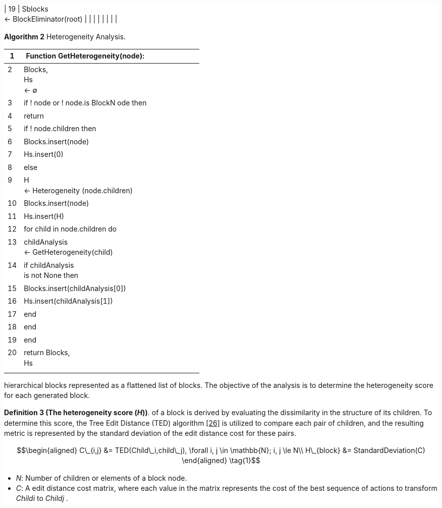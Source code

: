 | 19 | Sblocks<br>← BlockEliminator(root)        |  |  |  |  |  |  |  |

**Algorithm 2** Heterogeneity Analysis.

| 1  | Function GetHeterogeneity(node):           |  |  |  |  |  |  |  |
|----|--------------------------------------------|--|--|--|--|--|--|--|
| 2  | Blocks,<br>Hs<br>← ∅                       |  |  |  |  |  |  |  |
| 3  | if ! node or ! node.is BlockN ode then     |  |  |  |  |  |  |  |
| 4  | return                                     |  |  |  |  |  |  |  |
| 5  | if ! node.children then                    |  |  |  |  |  |  |  |
| 6  | Blocks.insert(node)                        |  |  |  |  |  |  |  |
| 7  | Hs.insert(0)                               |  |  |  |  |  |  |  |
| 8  | else                                       |  |  |  |  |  |  |  |
| 9  | H<br>← Heterogeneity (node.children)       |  |  |  |  |  |  |  |
| 10 | Blocks.insert(node)                        |  |  |  |  |  |  |  |
| 11 | Hs.insert(H)                               |  |  |  |  |  |  |  |
| 12 | for child in node.children do              |  |  |  |  |  |  |  |
| 13 | childAnalysis<br>← GetHeterogeneity(child) |  |  |  |  |  |  |  |
| 14 | if childAnalysis<br>is not None then       |  |  |  |  |  |  |  |
| 15 | Blocks.insert(childAnalysis[0])            |  |  |  |  |  |  |  |
| 16 | Hs.insert(childAnalysis[1])                |  |  |  |  |  |  |  |
| 17 | end                                        |  |  |  |  |  |  |  |
| 18 | end                                        |  |  |  |  |  |  |  |
| 19 | end                                        |  |  |  |  |  |  |  |
| 20 | return Blocks,<br>Hs                       |  |  |  |  |  |  |  |
|    |                                            |  |  |  |  |  |  |  |

hierarchical blocks represented as a flattened list of blocks. The objective of the analysis is to determine the heterogeneity score for each generated block.

**Definition 3 (The heterogeneity score (***H***))**. of a block is derived by evaluating the dissimilarity in the structure of its children. To determine this score, the Tree Edit Distance (TED) algorithm [\[26\]](#page-17-12) is utilized to compare each pair of children, and the resulting metric is represented by the standard deviation of the edit distance cost for these pairs.

$$\begin{aligned} C\_{i,j} &= TED(Child\_i,child\_j), \forall i, j \in \mathbb{N}; i, j \le N\\ H\_{block} &= StandardDeviation(C) \end{aligned} \tag{1}$$

- *N*: Number of children or elements of a block node.
- *C*: A edit distance cost matrix, where each value in the matrix represents the cost of the best sequence of actions to transform *Childi* to *Childj* .
